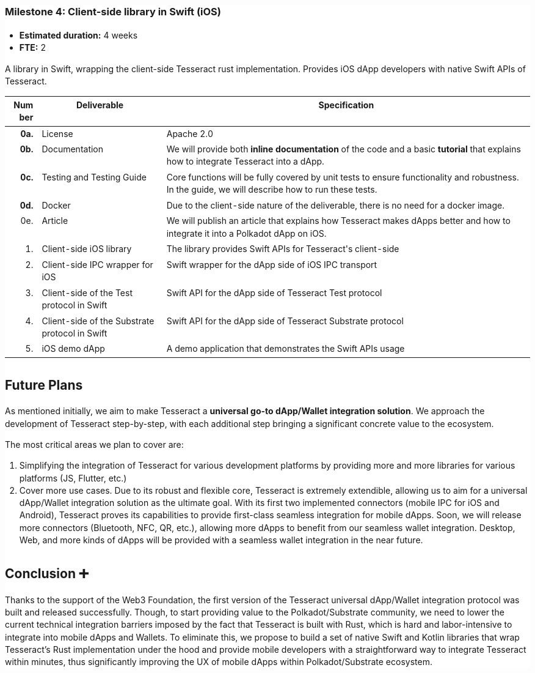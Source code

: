 ### Milestone 4: Client-side library in Swift (iOS)

- **Estimated duration:** 4 weeks
- **FTE:** 2

A library in Swift, wrapping the client-side Tesseract rust implementation. Provides iOS dApp developers with native Swift APIs of Tesseract.

| Number | Deliverable | Specification |
| -----: | ----------- | ------------- |
| **0a.** | License | Apache 2.0 |
| **0b.** | Documentation | We will provide both **inline documentation** of the code and a basic **tutorial** that explains how to integrate Tesseract into a dApp. |
| **0c.** | Testing and Testing Guide | Core functions will be fully covered by unit tests to ensure functionality and robustness. In the guide, we will describe how to run these tests. |
| **0d.** | Docker | Due to the client-side nature of the deliverable, there is no need for a docker image. |
| 0e. | Article | We will publish an article that explains how Tesseract makes dApps better and how to integrate it into a Polkadot dApp on iOS. |
| 1. | Client-side iOS library | The library provides Swift APIs for Tesseract's client-side |
| 2. | Client-side IPC wrapper for iOS | Swift wrapper for the dApp side of iOS IPC transport |
| 3. | Client-side of the Test protocol in Swift | Swift API for the dApp side of Tesseract Test protocol |
| 4. | Client-side of the Substrate protocol in Swift | Swift API for the dApp side of Tesseract Substrate protocol |
| 5. | iOS demo dApp | A demo application that demonstrates the Swift APIs usage |

## Future Plans

As mentioned initially, we aim to make Tesseract a **universal go-to dApp/Wallet integration solution**. We approach the development of Tesseract step-by-step, with each additional step bringing a significant concrete value to the ecosystem.

The most critical areas we plan to cover are:

1. Simplifying the integration of Tesseract for various development platforms by providing more and more libraries for various platforms (JS, Flutter, etc.)
2. Cover more use cases. Due to its robust and flexible core, Tesseract is extremely extendible, allowing us to aim for a universal dApp/Wallet integration solution as the ultimate goal. With its first two implemented connectors (mobile IPC for iOS and Android), Tesseract proves its capabilities to provide first-class seamless integration for mobile dApps. Soon, we will release more connectors (Bluetooth, NFC, QR, etc.), allowing more dApps to benefit from our seamless wallet integration. Desktop, Web, and more kinds of dApps will be provided with a seamless wallet integration in the near future.

## Conclusion :heavy_plus_sign:

Thanks to the support of the Web3 Foundation, the first version of the Tesseract universal dApp/Wallet integration protocol was built and released successfully. Though, to start providing value to the Polkadot/Substrate community, we need to lower the current technical integration barriers imposed by the fact that Tesseract is built with Rust, which is hard and labor-intensive to integrate into mobile dApps and Wallets. To eliminate this, we propose to build a set of native Swift and Kotlin libraries that wrap Tesseract’s Rust implementation under the hood and provide mobile developers with a straightforward way to integrate Tesseract within minutes, thus significantly improving the UX of mobile dApps within Polkadot/Substrate ecosystem.
